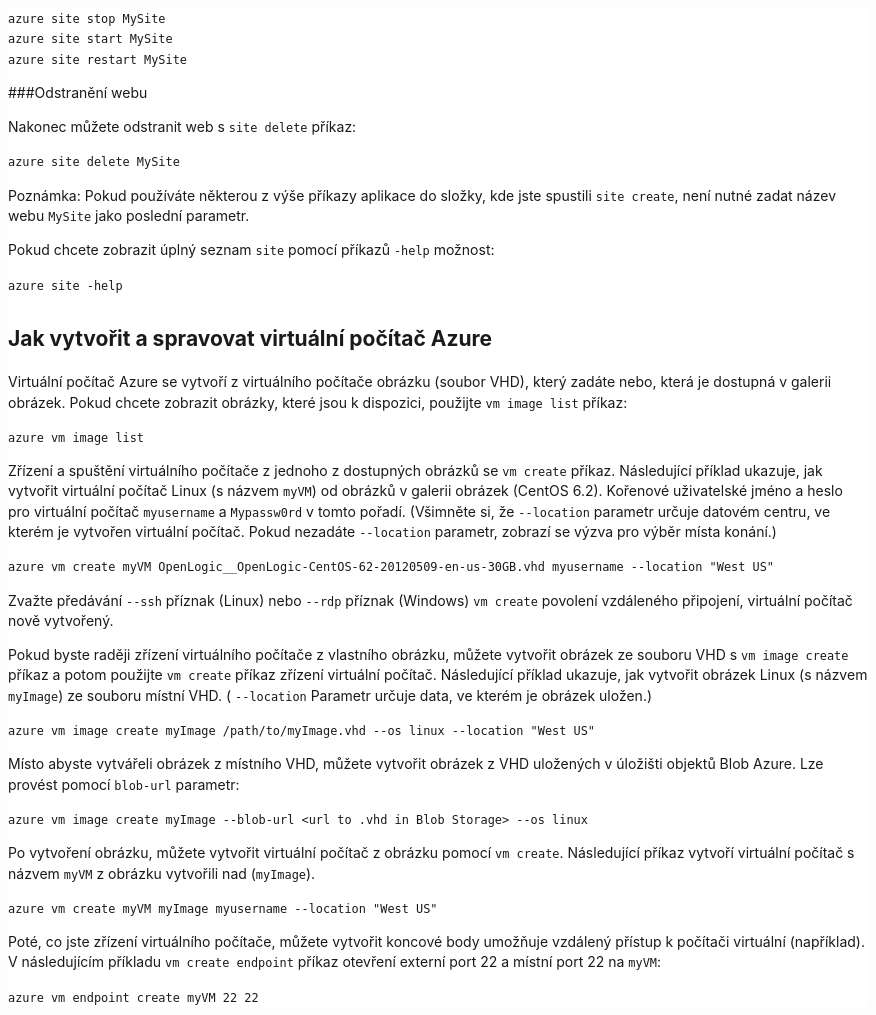     azure site stop MySite
    azure site start MySite
    azure site restart MySite

###<a name="delete-a-site"></a>Odstranění webu

Nakonec můžete odstranit web s `site delete` příkaz:

    azure site delete MySite

Poznámka: Pokud používáte některou z výše příkazy aplikace do složky, kde jste spustili `site create`, není nutné zadat název webu `MySite` jako poslední parametr.

Pokud chcete zobrazit úplný seznam `site` pomocí příkazů `-help` možnost:

    azure site -help 

<h2><a id="VMs"></a>Jak vytvořit a spravovat virtuální počítač Azure</h2>

Virtuální počítač Azure se vytvoří z virtuálního počítače obrázku (soubor VHD), který zadáte nebo, která je dostupná v galerii obrázek. Pokud chcete zobrazit obrázky, které jsou k dispozici, použijte `vm image list` příkaz:

    azure vm image list

Zřízení a spuštění virtuálního počítače z jednoho z dostupných obrázků se `vm create` příkaz. Následující příklad ukazuje, jak vytvořit virtuální počítač Linux (s názvem `myVM`) od obrázků v galerii obrázek (CentOS 6.2). Kořenové uživatelské jméno a heslo pro virtuální počítač `myusername` a `Mypassw0rd` v tomto pořadí. (Všimněte si, že `--location` parametr určuje datovém centru, ve kterém je vytvořen virtuální počítač. Pokud nezadáte `--location` parametr, zobrazí se výzva pro výběr místa konání.)

    azure vm create myVM OpenLogic__OpenLogic-CentOS-62-20120509-en-us-30GB.vhd myusername --location "West US"

Zvažte předávání `--ssh` příznak (Linux) nebo `--rdp` příznak (Windows) `vm create` povolení vzdáleného připojení, virtuální počítač nově vytvořený.

Pokud byste raději zřízení virtuálního počítače z vlastního obrázku, můžete vytvořit obrázek ze souboru VHD s `vm image create` příkaz a potom použijte `vm create` příkaz zřízení virtuální počítač. Následující příklad ukazuje, jak vytvořit obrázek Linux (s názvem `myImage`) ze souboru místní VHD. ( `--location` Parametr určuje data, ve kterém je obrázek uložen.)

    azure vm image create myImage /path/to/myImage.vhd --os linux --location "West US"

Místo abyste vytvářeli obrázek z místního VHD, můžete vytvořit obrázek z VHD uložených v úložišti objektů Blob Azure. Lze provést pomocí `blob-url` parametr:

    azure vm image create myImage --blob-url <url to .vhd in Blob Storage> --os linux

Po vytvoření obrázku, můžete vytvořit virtuální počítač z obrázku pomocí `vm create`. Následující příkaz vytvoří virtuální počítač s názvem `myVM` z obrázku vytvořili nad (`myImage`).

    azure vm create myVM myImage myusername --location "West US"

Poté, co jste zřízení virtuálního počítače, můžete vytvořit koncové body umožňuje vzdálený přístup k počítači virtuální (například). V následujícím příkladu `vm create endpoint` příkaz otevření externí port 22 a místní port 22 na `myVM`:

    azure vm endpoint create myVM 22 22
